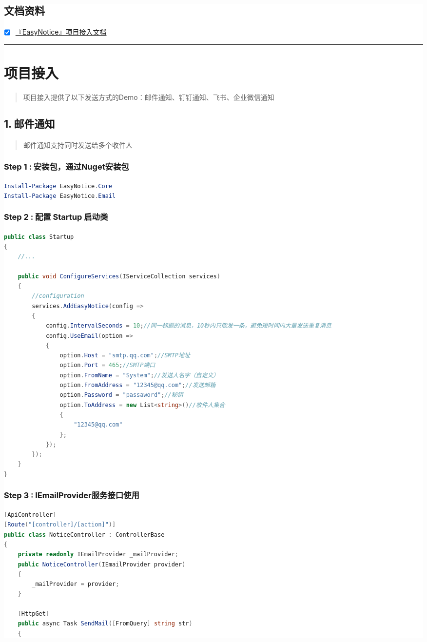 ## 文档资料
- [x] [『EasyNotice』项目接入文档](https://chenyuefeng.blog.csdn.net/article/details/129963124)
 ---------

# 项目接入
> 项目接入提供了以下发送方式的Demo：邮件通知、钉钉通知、飞书、企业微信通知

## 1. 邮件通知
> 邮件通知支持同时发送给多个收件人
### Step 1 : 安装包，通过Nuget安装包

```powershell
Install-Package EasyNotice.Core
Install-Package EasyNotice.Email
```

### Step 2 : 配置 Startup 启动类

```csharp
public class Startup
{
    //...
    
    public void ConfigureServices(IServiceCollection services)
    {
        //configuration
        services.AddEasyNotice(config =>
        {
            config.IntervalSeconds = 10;//同一标题的消息，10秒内只能发一条，避免短时间内大量发送重复消息
            config.UseEmail(option =>
            {
                option.Host = "smtp.qq.com";//SMTP地址
                option.Port = 465;//SMTP端口
                option.FromName = "System";//发送人名字（自定义）
                option.FromAddress = "12345@qq.com";//发送邮箱
                option.Password = "passaword";//秘钥
                option.ToAddress = new List<string>()//收件人集合
                {
                    "12345@qq.com"
                };
            });
        });
    }    
}
```

### Step 3 : IEmailProvider服务接口使用

```csharp
[ApiController]
[Route("[controller]/[action]")]
public class NoticeController : ControllerBase
{
    private readonly IEmailProvider _mailProvider;
    public NoticeController(IEmailProvider provider)
    {
        _mailProvider = provider;
    }

    [HttpGet]
    public async Task SendMail([FromQuery] string str)
    {
```